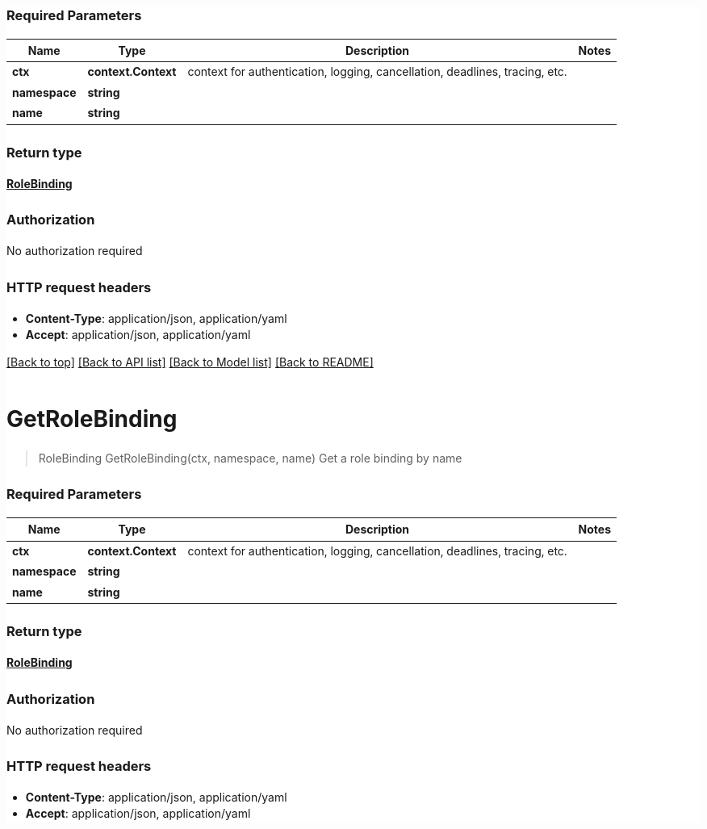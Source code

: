 

### Required Parameters

Name | Type | Description  | Notes
------------- | ------------- | ------------- | -------------
 **ctx** | **context.Context** | context for authentication, logging, cancellation, deadlines, tracing, etc.
  **namespace** | **string**|  | 
  **name** | **string**|  | 

### Return type

[**RoleBinding**](RoleBinding.md)

### Authorization

No authorization required

### HTTP request headers

 - **Content-Type**: application/json, application/yaml
 - **Accept**: application/json, application/yaml

[[Back to top]](#) [[Back to API list]](../README.md#documentation-for-api-endpoints) [[Back to Model list]](../README.md#documentation-for-models) [[Back to README]](../README.md)

# **GetRoleBinding**
> RoleBinding GetRoleBinding(ctx, namespace, name)
Get a role binding by name



### Required Parameters

Name | Type | Description  | Notes
------------- | ------------- | ------------- | -------------
 **ctx** | **context.Context** | context for authentication, logging, cancellation, deadlines, tracing, etc.
  **namespace** | **string**|  | 
  **name** | **string**|  | 

### Return type

[**RoleBinding**](RoleBinding.md)

### Authorization

No authorization required

### HTTP request headers

 - **Content-Type**: application/json, application/yaml
 - **Accept**: application/json, application/yaml
